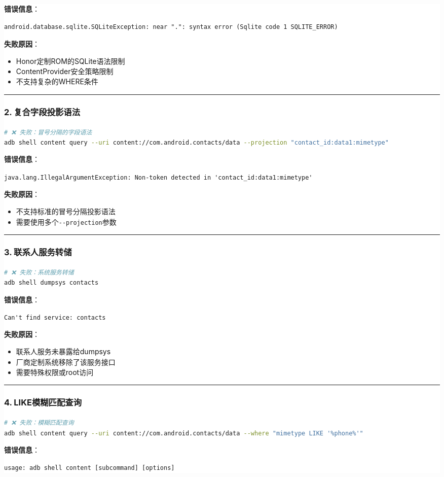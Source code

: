 **错误信息**：
```
android.database.sqlite.SQLiteException: near ".": syntax error (Sqlite code 1 SQLITE_ERROR)
```

**失败原因**：
- Honor定制ROM的SQLite语法限制
- ContentProvider安全策略限制
- 不支持复杂的WHERE条件

---

### 2. **复合字段投影语法**
```bash
# ❌ 失败：冒号分隔的字段语法
adb shell content query --uri content://com.android.contacts/data --projection "contact_id:data1:mimetype"
```

**错误信息**：
```
java.lang.IllegalArgumentException: Non-token detected in 'contact_id:data1:mimetype'
```

**失败原因**：
- 不支持标准的冒号分隔投影语法
- 需要使用多个`--projection`参数

---

### 3. **联系人服务转储**
```bash
# ❌ 失败：系统服务转储
adb shell dumpsys contacts
```

**错误信息**：
```
Can't find service: contacts
```

**失败原因**：
- 联系人服务未暴露给dumpsys
- 厂商定制系统移除了该服务接口
- 需要特殊权限或root访问

---

### 4. **LIKE模糊匹配查询**
```bash
# ❌ 失败：模糊匹配查询
adb shell content query --uri content://com.android.contacts/data --where "mimetype LIKE '%phone%'"
```

**错误信息**：
```
usage: adb shell content [subcommand] [options]
```
